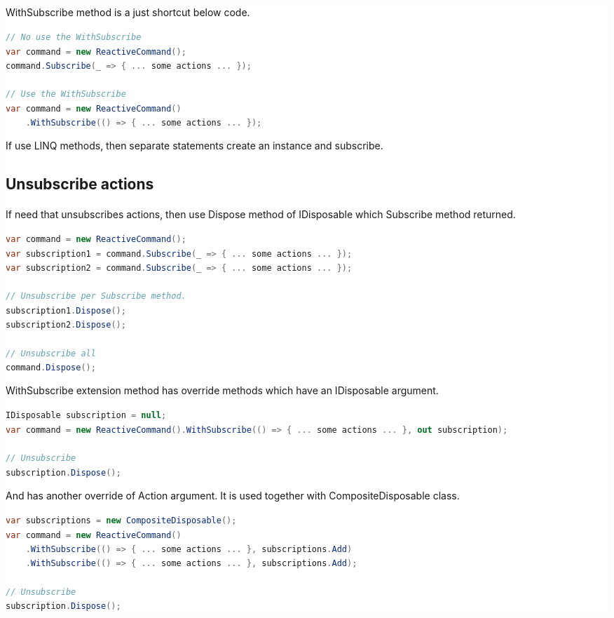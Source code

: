 WithSubscribe method is a just shortcut below code.

```cs
// No use the WithSubscribe
var command = new ReactiveCommand();
command.Subscribe(_ => { ... some actions ... });

// Use the WithSubscribe
var command = new ReactiveCommand()
    .WithSubscribe(() => { ... some actions ... });
```

If use LINQ methods, then separate statements create an instance and subscribe.

## Unsubscribe actions

If need that unsubscribes actions, then use Dispose method of IDisposable which Subscribe method returned.

```cs
var command = new ReactiveCommand();
var subscription1 = command.Subscribe(_ => { ... some actions ... });
var subscription2 = command.Subscribe(_ => { ... some actions ... });

// Unsubscribe per Subscribe method.
subscription1.Dispose();
subscription2.Dispose();

// Unsubscribe all
command.Dispose();
```

WithSubscribe extension method has override methods which have an IDisposable argument.

```cs
IDisposable subscription = null;
var command = new ReactiveCommand().WithSubscribe(() => { ... some actions ... }, out subscription);

// Unsubscribe
subscription.Dispose();
```

And has another override of Action<IDisposable> argument.
It is used together with CompositeDisposable class.

```cs
var subscriptions = new CompositeDisposable();
var command = new ReactiveCommand()
    .WithSubscribe(() => { ... some actions ... }, subscriptions.Add)
    .WithSubscribe(() => { ... some actions ... }, subscriptions.Add);

// Unsubscribe
subscription.Dispose();
```
